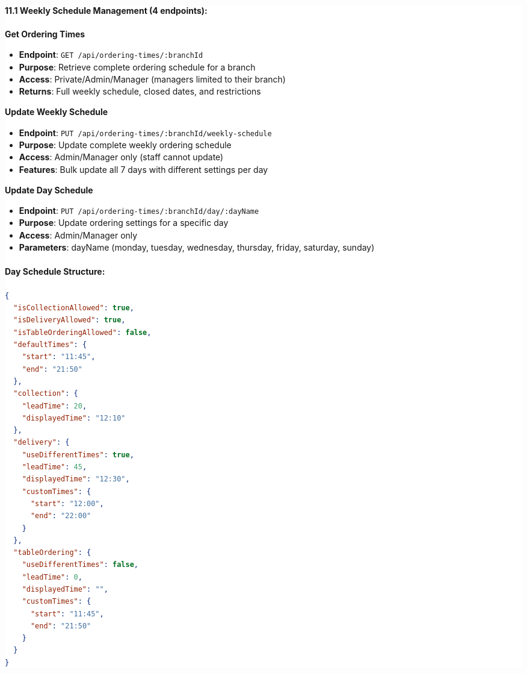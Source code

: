 #### 11.1 Weekly Schedule Management (4 endpoints):

**Get Ordering Times**
- **Endpoint**: `GET /api/ordering-times/:branchId`
- **Purpose**: Retrieve complete ordering schedule for a branch
- **Access**: Private/Admin/Manager (managers limited to their branch)
- **Returns**: Full weekly schedule, closed dates, and restrictions

**Update Weekly Schedule**
- **Endpoint**: `PUT /api/ordering-times/:branchId/weekly-schedule`
- **Purpose**: Update complete weekly ordering schedule
- **Access**: Admin/Manager only (staff cannot update)
- **Features**: Bulk update all 7 days with different settings per day

**Update Day Schedule**
- **Endpoint**: `PUT /api/ordering-times/:branchId/day/:dayName`
- **Purpose**: Update ordering settings for a specific day
- **Access**: Admin/Manager only
- **Parameters**: dayName (monday, tuesday, wednesday, thursday, friday, saturday, sunday)

#### Day Schedule Structure:
```json
{
  "isCollectionAllowed": true,
  "isDeliveryAllowed": true,
  "isTableOrderingAllowed": false,
  "defaultTimes": {
    "start": "11:45",
    "end": "21:50"
  },
  "collection": {
    "leadTime": 20,
    "displayedTime": "12:10"
  },
  "delivery": {
    "useDifferentTimes": true,
    "leadTime": 45,
    "displayedTime": "12:30",
    "customTimes": {
      "start": "12:00",
      "end": "22:00"
    }
  },
  "tableOrdering": {
    "useDifferentTimes": false,
    "leadTime": 0,
    "displayedTime": "",
    "customTimes": {
      "start": "11:45",
      "end": "21:50"
    }
  }
}
```

